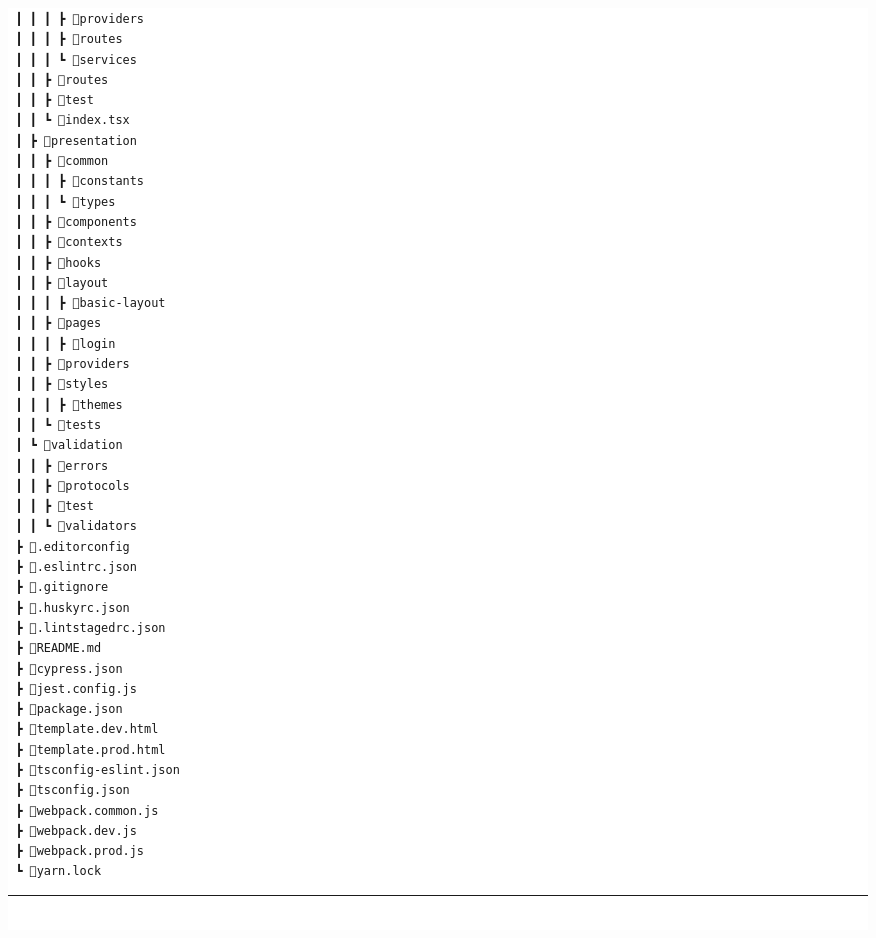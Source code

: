 ```
 ┃ ┃ ┃ ┣ 📂providers
 ┃ ┃ ┃ ┣ 📂routes
 ┃ ┃ ┃ ┗ 📂services
 ┃ ┃ ┣ 📂routes
 ┃ ┃ ┣ 📂test
 ┃ ┃ ┗ 📜index.tsx
 ┃ ┣ 📂presentation
 ┃ ┃ ┣ 📂common
 ┃ ┃ ┃ ┣ 📂constants
 ┃ ┃ ┃ ┗ 📂types
 ┃ ┃ ┣ 📂components
 ┃ ┃ ┣ 📂contexts
 ┃ ┃ ┣ 📂hooks
 ┃ ┃ ┣ 📂layout
 ┃ ┃ ┃ ┣ 📂basic-layout
 ┃ ┃ ┣ 📂pages
 ┃ ┃ ┃ ┣ 📂login
 ┃ ┃ ┣ 📂providers
 ┃ ┃ ┣ 📂styles
 ┃ ┃ ┃ ┣ 📂themes
 ┃ ┃ ┗ 📂tests
 ┃ ┗ 📂validation
 ┃ ┃ ┣ 📂errors
 ┃ ┃ ┣ 📂protocols
 ┃ ┃ ┣ 📂test
 ┃ ┃ ┗ 📂validators
 ┣ 📜.editorconfig
 ┣ 📜.eslintrc.json
 ┣ 📜.gitignore
 ┣ 📜.huskyrc.json
 ┣ 📜.lintstagedrc.json
 ┣ 📜README.md
 ┣ 📜cypress.json
 ┣ 📜jest.config.js
 ┣ 📜package.json
 ┣ 📜template.dev.html
 ┣ 📜template.prod.html
 ┣ 📜tsconfig-eslint.json
 ┣ 📜tsconfig.json
 ┣ 📜webpack.common.js
 ┣ 📜webpack.dev.js
 ┣ 📜webpack.prod.js
 ┗ 📜yarn.lock
```

---

&nbsp;

## <div id='aspectos-importantes'/>
